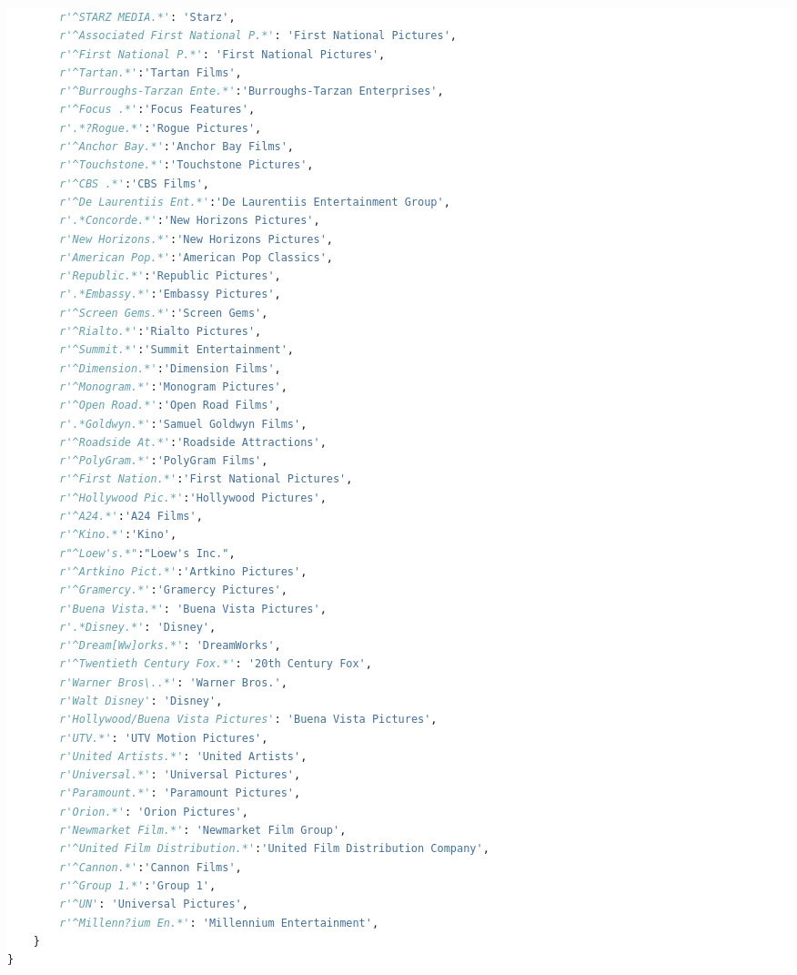 ```python
        r'^STARZ MEDIA.*': 'Starz',
        r'^Associated First National P.*': 'First National Pictures',
        r'^First National P.*': 'First National Pictures',
        r'^Tartan.*':'Tartan Films',
        r'^Burroughs-Tarzan Ente.*':'Burroughs-Tarzan Enterprises',
        r'^Focus .*':'Focus Features',
        r'.*?Rogue.*':'Rogue Pictures',
        r'^Anchor Bay.*':'Anchor Bay Films',
        r'^Touchstone.*':'Touchstone Pictures',
        r'^CBS .*':'CBS Films',
        r'^De Laurentiis Ent.*':'De Laurentiis Entertainment Group',
        r'.*Concorde.*':'New Horizons Pictures',
        r'New Horizons.*':'New Horizons Pictures',
        r'American Pop.*':'American Pop Classics',
        r'Republic.*':'Republic Pictures',
        r'.*Embassy.*':'Embassy Pictures',
        r'^Screen Gems.*':'Screen Gems',
        r'^Rialto.*':'Rialto Pictures',
        r'^Summit.*':'Summit Entertainment',
        r'^Dimension.*':'Dimension Films',
        r'^Monogram.*':'Monogram Pictures',
        r'^Open Road.*':'Open Road Films',
        r'.*Goldwyn.*':'Samuel Goldwyn Films',
        r'^Roadside At.*':'Roadside Attractions',
        r'^PolyGram.*':'PolyGram Films',
        r'^First Nation.*':'First National Pictures',
        r'^Hollywood Pic.*':'Hollywood Pictures',
        r'^A24.*':'A24 Films',
        r'^Kino.*':'Kino',
        r"^Loew's.*":"Loew's Inc.",
        r'^Artkino Pict.*':'Artkino Pictures',
        r'^Gramercy.*':'Gramercy Pictures',
        r'Buena Vista.*': 'Buena Vista Pictures',
        r'.*Disney.*': 'Disney',
        r'^Dream[Ww]orks.*': 'DreamWorks',
        r'^Twentieth Century Fox.*': '20th Century Fox',
        r'Warner Bros\..*': 'Warner Bros.',
        r'Walt Disney': 'Disney',
        r'Hollywood/Buena Vista Pictures': 'Buena Vista Pictures',
        r'UTV.*': 'UTV Motion Pictures',
        r'United Artists.*': 'United Artists',
        r'Universal.*': 'Universal Pictures',
        r'Paramount.*': 'Paramount Pictures',
        r'Orion.*': 'Orion Pictures',
        r'Newmarket Film.*': 'Newmarket Film Group',
        r'^United Film Distribution.*':'United Film Distribution Company',
        r'^Cannon.*':'Cannon Films',
        r'^Group 1.*':'Group 1',
        r'^UN': 'Universal Pictures',
        r'^Millenn?ium En.*': 'Millennium Entertainment',
    }
}
```
